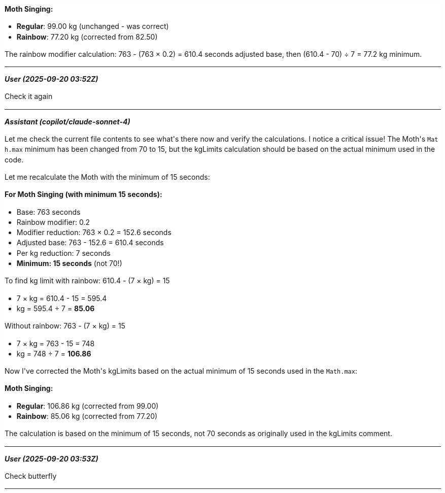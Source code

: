 **Moth Singing:**
- **Regular**: 99.00 kg (unchanged - was correct)
- **Rainbow**: 77.20 kg (corrected from 82.50)

The rainbow modifier calculation: 763 - (763 × 0.2) = 610.4 seconds adjusted base, then (610.4 - 70) ÷ 7 = 77.2 kg minimum.

---

_**User (2025-09-20 03:52Z)**_

Check it again

---

_**Assistant (copilot/claude-sonnet-4)**_

Let me check the current file contents to see what's there now and verify the calculations. I notice a critical issue! The Moth's `Math.max` minimum has been changed from 70 to 15, but the kgLimits calculation should be based on the actual minimum used in the code.

Let me recalculate the Moth with the minimum of 15 seconds:

**For Moth Singing (with minimum 15 seconds):**
- Base: 763 seconds
- Rainbow modifier: 0.2
- Modifier reduction: 763 × 0.2 = 152.6 seconds  
- Adjusted base: 763 - 152.6 = 610.4 seconds
- Per kg reduction: 7 seconds
- **Minimum: 15 seconds** (not 70!)

To find kg limit with rainbow: 610.4 - (7 × kg) = 15
- 7 × kg = 610.4 - 15 = 595.4
- kg = 595.4 ÷ 7 = **85.06**

Without rainbow: 763 - (7 × kg) = 15
- 7 × kg = 763 - 15 = 748
- kg = 748 ÷ 7 = **106.86** 
```

```
Now I've corrected the Moth's kgLimits based on the actual minimum of 15 seconds used in the `Math.max`:

**Moth Singing:**
- **Regular**: 106.86 kg (corrected from 99.00)
- **Rainbow**: 85.06 kg (corrected from 77.20)

The calculation is based on the minimum of 15 seconds, not 70 seconds as originally used in the kgLimits comment.

---

_**User (2025-09-20 03:53Z)**_

Check butterfly

---

